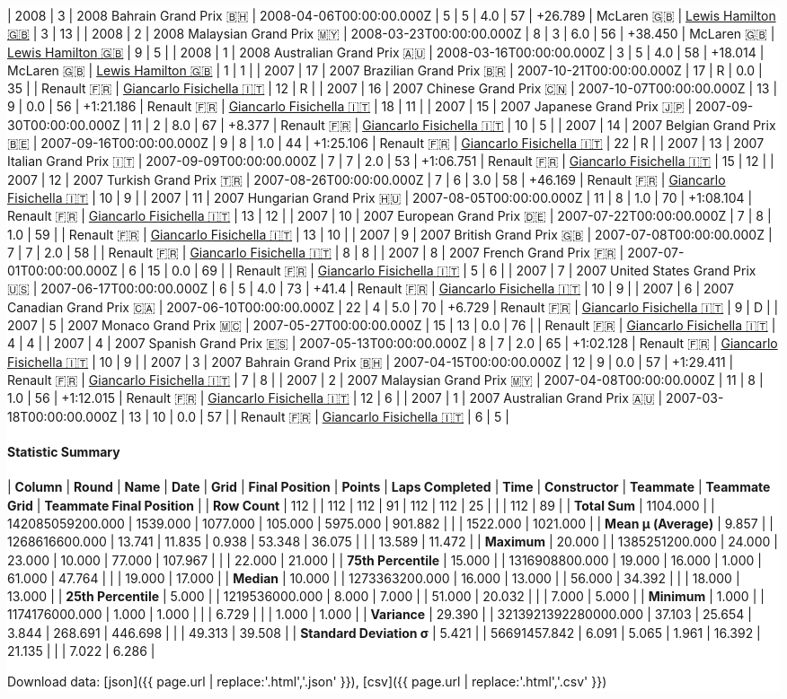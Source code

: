 | 2008 | 3 | 2008 Bahrain Grand Prix 🇧🇭 | 2008-04-06T00:00:00.000Z | 5 | 5 | 4.0 | 57 | +26.789 | McLaren 🇬🇧 | [Lewis Hamilton 🇬🇧](/f1/drivers/hamilton) | 3 | 13 |
| 2008 | 2 | 2008 Malaysian Grand Prix 🇲🇾 | 2008-03-23T00:00:00.000Z | 8 | 3 | 6.0 | 56 | +38.450 | McLaren 🇬🇧 | [Lewis Hamilton 🇬🇧](/f1/drivers/hamilton) | 9 | 5 |
| 2008 | 1 | 2008 Australian Grand Prix 🇦🇺 | 2008-03-16T00:00:00.000Z | 3 | 5 | 4.0 | 58 | +18.014 | McLaren 🇬🇧 | [Lewis Hamilton 🇬🇧](/f1/drivers/hamilton) | 1 | 1 |
| 2007 | 17 | 2007 Brazilian Grand Prix 🇧🇷 | 2007-10-21T00:00:00.000Z | 17 | R | 0.0 | 35 |   | Renault 🇫🇷 | [Giancarlo Fisichella 🇮🇹](/f1/drivers/fisichella) | 12 | R |
| 2007 | 16 | 2007 Chinese Grand Prix 🇨🇳 | 2007-10-07T00:00:00.000Z | 13 | 9 | 0.0 | 56 | +1:21.186 | Renault 🇫🇷 | [Giancarlo Fisichella 🇮🇹](/f1/drivers/fisichella) | 18 | 11 |
| 2007 | 15 | 2007 Japanese Grand Prix 🇯🇵 | 2007-09-30T00:00:00.000Z | 11 | 2 | 8.0 | 67 | +8.377 | Renault 🇫🇷 | [Giancarlo Fisichella 🇮🇹](/f1/drivers/fisichella) | 10 | 5 |
| 2007 | 14 | 2007 Belgian Grand Prix 🇧🇪 | 2007-09-16T00:00:00.000Z | 9 | 8 | 1.0 | 44 | +1:25.106 | Renault 🇫🇷 | [Giancarlo Fisichella 🇮🇹](/f1/drivers/fisichella) | 22 | R |
| 2007 | 13 | 2007 Italian Grand Prix 🇮🇹 | 2007-09-09T00:00:00.000Z | 7 | 7 | 2.0 | 53 | +1:06.751 | Renault 🇫🇷 | [Giancarlo Fisichella 🇮🇹](/f1/drivers/fisichella) | 15 | 12 |
| 2007 | 12 | 2007 Turkish Grand Prix 🇹🇷 | 2007-08-26T00:00:00.000Z | 7 | 6 | 3.0 | 58 | +46.169 | Renault 🇫🇷 | [Giancarlo Fisichella 🇮🇹](/f1/drivers/fisichella) | 10 | 9 |
| 2007 | 11 | 2007 Hungarian Grand Prix 🇭🇺 | 2007-08-05T00:00:00.000Z | 11 | 8 | 1.0 | 70 | +1:08.104 | Renault 🇫🇷 | [Giancarlo Fisichella 🇮🇹](/f1/drivers/fisichella) | 13 | 12 |
| 2007 | 10 | 2007 European Grand Prix 🇩🇪 | 2007-07-22T00:00:00.000Z | 7 | 8 | 1.0 | 59 |   | Renault 🇫🇷 | [Giancarlo Fisichella 🇮🇹](/f1/drivers/fisichella) | 13 | 10 |
| 2007 | 9 | 2007 British Grand Prix 🇬🇧 | 2007-07-08T00:00:00.000Z | 7 | 7 | 2.0 | 58 |   | Renault 🇫🇷 | [Giancarlo Fisichella 🇮🇹](/f1/drivers/fisichella) | 8 | 8 |
| 2007 | 8 | 2007 French Grand Prix 🇫🇷 | 2007-07-01T00:00:00.000Z | 6 | 15 | 0.0 | 69 |   | Renault 🇫🇷 | [Giancarlo Fisichella 🇮🇹](/f1/drivers/fisichella) | 5 | 6 |
| 2007 | 7 | 2007 United States Grand Prix 🇺🇸 | 2007-06-17T00:00:00.000Z | 6 | 5 | 4.0 | 73 | +41.4 | Renault 🇫🇷 | [Giancarlo Fisichella 🇮🇹](/f1/drivers/fisichella) | 10 | 9 |
| 2007 | 6 | 2007 Canadian Grand Prix 🇨🇦 | 2007-06-10T00:00:00.000Z | 22 | 4 | 5.0 | 70 | +6.729 | Renault 🇫🇷 | [Giancarlo Fisichella 🇮🇹](/f1/drivers/fisichella) | 9 | D |
| 2007 | 5 | 2007 Monaco Grand Prix 🇲🇨 | 2007-05-27T00:00:00.000Z | 15 | 13 | 0.0 | 76 |   | Renault 🇫🇷 | [Giancarlo Fisichella 🇮🇹](/f1/drivers/fisichella) | 4 | 4 |
| 2007 | 4 | 2007 Spanish Grand Prix 🇪🇸 | 2007-05-13T00:00:00.000Z | 8 | 7 | 2.0 | 65 | +1:02.128 | Renault 🇫🇷 | [Giancarlo Fisichella 🇮🇹](/f1/drivers/fisichella) | 10 | 9 |
| 2007 | 3 | 2007 Bahrain Grand Prix 🇧🇭 | 2007-04-15T00:00:00.000Z | 12 | 9 | 0.0 | 57 | +1:29.411 | Renault 🇫🇷 | [Giancarlo Fisichella 🇮🇹](/f1/drivers/fisichella) | 7 | 8 |
| 2007 | 2 | 2007 Malaysian Grand Prix 🇲🇾 | 2007-04-08T00:00:00.000Z | 11 | 8 | 1.0 | 56 | +1:12.015 | Renault 🇫🇷 | [Giancarlo Fisichella 🇮🇹](/f1/drivers/fisichella) | 12 | 6 |
| 2007 | 1 | 2007 Australian Grand Prix 🇦🇺 | 2007-03-18T00:00:00.000Z | 13 | 10 | 0.0 | 57 |   | Renault 🇫🇷 | [Giancarlo Fisichella 🇮🇹](/f1/drivers/fisichella) | 6 | 5 |

#### Statistic Summary

| **Column** | **Round** | **Name** | **Date** | **Grid** | **Final Position** | **Points** | **Laps Completed** | **Time** | **Constructor** | **Teammate** | **Teammate Grid** | **Teammate Final Position** |
| **Row Count** | 112 |  | 112 | 112 | 91 | 112 | 112 | 25 |  |  | 112 | 89 |
| **Total Sum** | 1104.000 |  | 142085059200.000 | 1539.000 | 1077.000 | 105.000 | 5975.000 | 901.882 |  |  | 1522.000 | 1021.000 |
| **Mean μ (Average)** | 9.857 |  | 1268616600.000 | 13.741 | 11.835 | 0.938 | 53.348 | 36.075 |  |  | 13.589 | 11.472 |
| **Maximum** | 20.000 |  | 1385251200.000 | 24.000 | 23.000 | 10.000 | 77.000 | 107.967 |  |  | 22.000 | 21.000 |
| **75th Percentile** | 15.000 |  | 1316908800.000 | 19.000 | 16.000 | 1.000 | 61.000 | 47.764 |  |  | 19.000 | 17.000 |
| **Median** | 10.000 |  | 1273363200.000 | 16.000 | 13.000 |  | 56.000 | 34.392 |  |  | 18.000 | 13.000 |
| **25th Percentile** | 5.000 |  | 1219536000.000 | 8.000 | 7.000 |  | 51.000 | 20.032 |  |  | 7.000 | 5.000 |
| **Minimum** | 1.000 |  | 1174176000.000 | 1.000 | 1.000 |  |  | 6.729 |  |  | 1.000 | 1.000 |
| **Variance** | 29.390 |  | 3213921392280000.000 | 37.103 | 25.654 | 3.844 | 268.691 | 446.698 |  |  | 49.313 | 39.508 |
| **Standard Deviation σ** | 5.421 |  | 56691457.842 | 6.091 | 5.065 | 1.961 | 16.392 | 21.135 |  |  | 7.022 | 6.286 |

Download data: [json]({{ page.url | replace:'.html','.json' }}), [csv]({{ page.url | replace:'.html','.csv' }})
